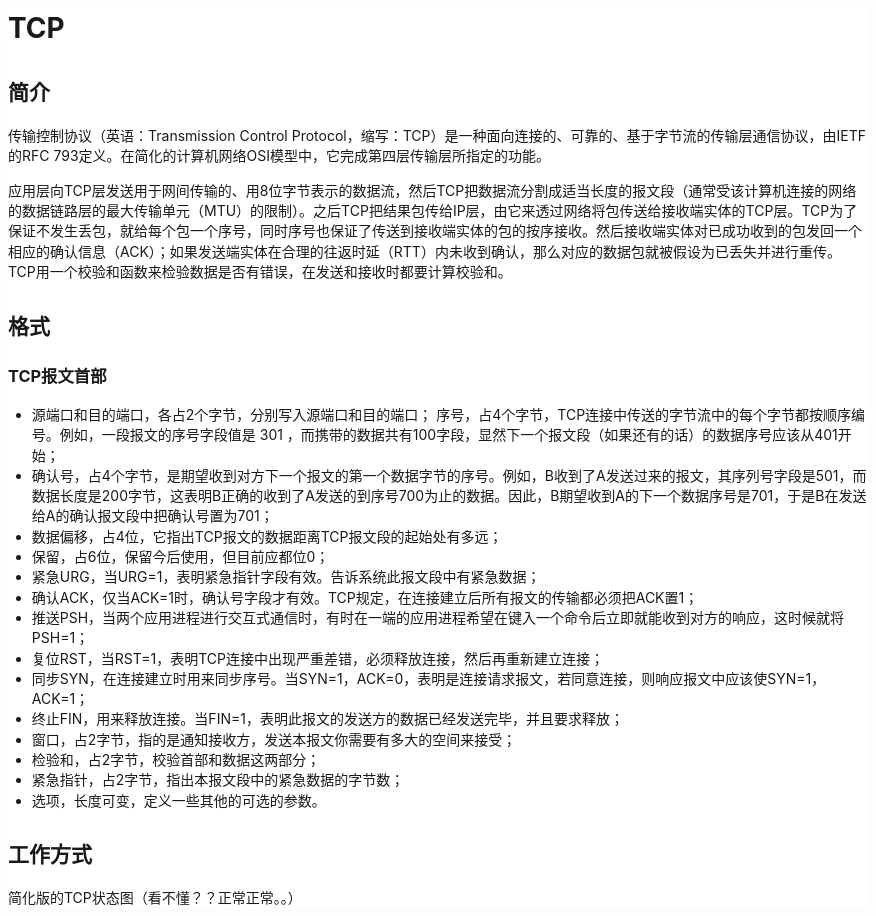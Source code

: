 # TCP

## 简介
传输控制协议（英语：Transmission Control Protocol，缩写：TCP）是一种面向连接的、可靠的、基于字节流的传输层通信协议，由IETF的RFC 793定义。在简化的计算机网络OSI模型中，它完成第四层传输层所指定的功能。

应用层向TCP层发送用于网间传输的、用8位字节表示的数据流，然后TCP把数据流分割成适当长度的报文段（通常受该计算机连接的网络的数据链路层的最大传输单元（MTU）的限制）。之后TCP把结果包传给IP层，由它来透过网络将包传送给接收端实体的TCP层。TCP为了保证不发生丢包，就给每个包一个序号，同时序号也保证了传送到接收端实体的包的按序接收。然后接收端实体对已成功收到的包发回一个相应的确认信息（ACK）；如果发送端实体在合理的往返时延（RTT）内未收到确认，那么对应的数据包就被假设为已丢失并进行重传。TCP用一个校验和函数来检验数据是否有错误，在发送和接收时都要计算校验和。

## 格式
### TCP报文首部
- 源端口和目的端口，各占2个字节，分别写入源端口和目的端口；
序号，占4个字节，TCP连接中传送的字节流中的每个字节都按顺序编号。例如，一段报文的序号字段值是 301 ，而携带的数据共有100字段，显然下一个报文段（如果还有的话）的数据序号应该从401开始；
- 确认号，占4个字节，是期望收到对方下一个报文的第一个数据字节的序号。例如，B收到了A发送过来的报文，其序列号字段是501，而数据长度是200字节，这表明B正确的收到了A发送的到序号700为止的数据。因此，B期望收到A的下一个数据序号是701，于是B在发送给A的确认报文段中把确认号置为701；
- 数据偏移，占4位，它指出TCP报文的数据距离TCP报文段的起始处有多远；
- 保留，占6位，保留今后使用，但目前应都位0；
- 紧急URG，当URG=1，表明紧急指针字段有效。告诉系统此报文段中有紧急数据；
- 确认ACK，仅当ACK=1时，确认号字段才有效。TCP规定，在连接建立后所有报文的传输都必须把ACK置1；
- 推送PSH，当两个应用进程进行交互式通信时，有时在一端的应用进程希望在键入一个命令后立即就能收到对方的响应，这时候就将PSH=1；
- 复位RST，当RST=1，表明TCP连接中出现严重差错，必须释放连接，然后再重新建立连接；
- 同步SYN，在连接建立时用来同步序号。当SYN=1，ACK=0，表明是连接请求报文，若同意连接，则响应报文中应该使SYN=1，ACK=1；
- 终止FIN，用来释放连接。当FIN=1，表明此报文的发送方的数据已经发送完毕，并且要求释放；
- 窗口，占2字节，指的是通知接收方，发送本报文你需要有多大的空间来接受；
- 检验和，占2字节，校验首部和数据这两部分；
- 紧急指针，占2字节，指出本报文段中的紧急数据的字节数；
- 选项，长度可变，定义一些其他的可选的参数。

## 工作方式
简化版的TCP状态图（看不懂？？正常正常。。）